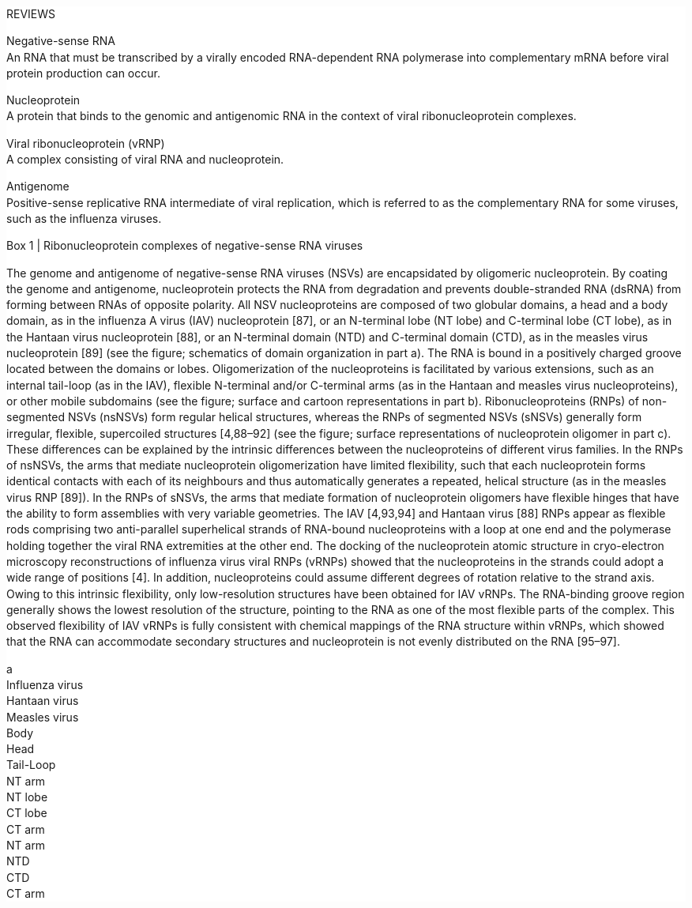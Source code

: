 REVIEWS

Negative-sense RNA  
An RNA that must be transcribed by a virally encoded RNA-dependent RNA polymerase into complementary mRNA before viral protein production can occur.

Nucleoprotein  
A protein that binds to the genomic and antigenomic RNA in the context of viral ribonucleoprotein complexes.

Viral ribonucleoprotein (vRNP)  
A complex consisting of viral RNA and nucleoprotein.

Antigenome  
Positive-sense replicative RNA intermediate of viral replication, which is referred to as the complementary RNA for some viruses, such as the influenza viruses.

Box 1 | Ribonucleoprotein complexes of negative-sense RNA viruses  

The genome and antigenome of negative-sense RNA viruses (NSVs) are encapsidated by oligomeric nucleoprotein. By coating the genome and antigenome, nucleoprotein protects the RNA from degradation and prevents double-stranded RNA (dsRNA) from forming between RNAs of opposite polarity. All NSV nucleoproteins are composed of two globular domains, a head and a body domain, as in the influenza A virus (IAV) nucleoprotein [87], or an N-terminal lobe (NT lobe) and C-terminal lobe (CT lobe), as in the Hantaan virus nucleoprotein [88], or an N-terminal domain (NTD) and C-terminal domain (CTD), as in the measles virus nucleoprotein [89] (see the figure; schematics of domain organization in part a). The RNA is bound in a positively charged groove located between the domains or lobes. Oligomerization of the nucleoproteins is facilitated by various extensions, such as an internal tail-loop (as in the IAV), flexible N-terminal and/or C-terminal arms (as in the Hantaan and measles virus nucleoproteins), or other mobile subdomains (see the figure; surface and cartoon representations in part b). Ribonucleoproteins (RNPs) of non-segmented NSVs (nsNSVs) form regular helical structures, whereas the RNPs of segmented NSVs (sNSVs) generally form irregular, flexible, supercoiled structures [4,88–92] (see the figure; surface representations of nucleoprotein oligomer in part c). These differences can be explained by the intrinsic differences between the nucleoproteins of different virus families. In the RNPs of nsNSVs, the arms that mediate nucleoprotein oligomerization have limited flexibility, such that each nucleoprotein forms identical contacts with each of its neighbours and thus automatically generates a repeated, helical structure (as in the measles virus RNP [89]). In the RNPs of sNSVs, the arms that mediate formation of nucleoprotein oligomers have flexible hinges that have the ability to form assemblies with very variable geometries. The IAV [4,93,94] and Hantaan virus [88] RNPs appear as flexible rods comprising two anti-parallel superhelical strands of RNA-bound nucleoproteins with a loop at one end and the polymerase holding together the viral RNA extremities at the other end. The docking of the nucleoprotein atomic structure in cryo-electron microscopy reconstructions of influenza virus viral RNPs (vRNPs) showed that the nucleoproteins in the strands could adopt a wide range of positions [4]. In addition, nucleoproteins could assume different degrees of rotation relative to the strand axis. Owing to this intrinsic flexibility, only low-resolution structures have been obtained for IAV vRNPs. The RNA-binding groove region generally shows the lowest resolution of the structure, pointing to the RNA as one of the most flexible parts of the complex. This observed flexibility of IAV vRNPs is fully consistent with chemical mappings of the RNA structure within vRNPs, which showed that the RNA can accommodate secondary structures and nucleoprotein is not evenly distributed on the RNA [95–97].

a  
Influenza virus  
Hantaan virus  
Measles virus  
Body  
Head  
Tail-Loop  
NT arm  
NT lobe  
CT lobe  
CT arm  
NT arm  
NTD  
CTD  
CT arm  
